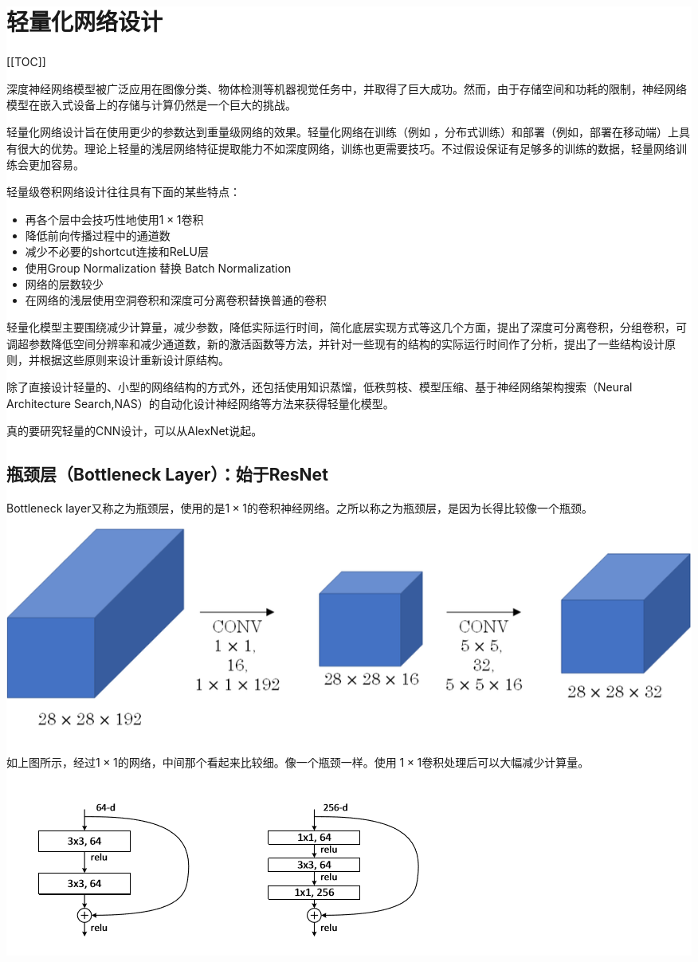 # 轻量化网络设计

[[TOC]]

深度神经网络模型被广泛应用在图像分类、物体检测等机器视觉任务中，并取得了巨大成功。然而，由于存储空间和功耗的限制，神经网络模型在嵌入式设备上的存储与计算仍然是一个巨大的挑战。

轻量化网络设计旨在使用更少的参数达到重量级网络的效果。轻量化网络在训练（例如 ，分布式训练）和部署（例如，部署在移动端）上具有很大的优势。理论上轻量的浅层网络特征提取能力不如深度网络，训练也更需要技巧。不过假设保证有足够多的训练的数据，轻量网络训练会更加容易。

轻量级卷积网络设计往往具有下面的某些特点：

- 再各个层中会技巧性地使用$1\times 1$卷积
- 降低前向传播过程中的通道数
- 减少不必要的shortcut连接和ReLU层
- 使用Group Normalization 替换 Batch Normalization
- 网络的层数较少
- 在网络的浅层使用空洞卷积和深度可分离卷积替换普通的卷积

轻量化模型主要围绕减少计算量，减少参数，降低实际运行时间，简化底层实现方式等这几个方面，提出了深度可分离卷积，分组卷积，可调超参数降低空间分辨率和减少通道数，新的激活函数等方法，并针对一些现有的结构的实际运行时间作了分析，提出了一些结构设计原则，并根据这些原则来设计重新设计原结构。

除了直接设计轻量的、小型的网络结构的方式外，还包括使用知识蒸馏，低秩剪枝、模型压缩、基于神经网络架构搜索（Neural Architecture Search,NAS）的自动化设计神经网络等方法来获得轻量化模型。

真的要研究轻量的CNN设计，可以从AlexNet说起。

## 瓶颈层（Bottleneck Layer）：始于ResNet

Bottleneck layer又称之为瓶颈层，使用的是$1\times 1$的卷积神经网络。之所以称之为瓶颈层，是因为长得比较像一个瓶颈。

![img](./src/light-weight-network-design/v2-a78418d8f2dc346cd284a22f20e66af7_1440w.jpg)

如上图所示，经过$1\times 1$的网络，中间那个看起来比较细。像一个瓶颈一样。使用 $1\times 1$卷积处理后可以大幅减少计算量。

![img](./src/light-weight-network-design/v2-b7f47a7843323af9b72d912e23ed44bc_1440w.jpg)
